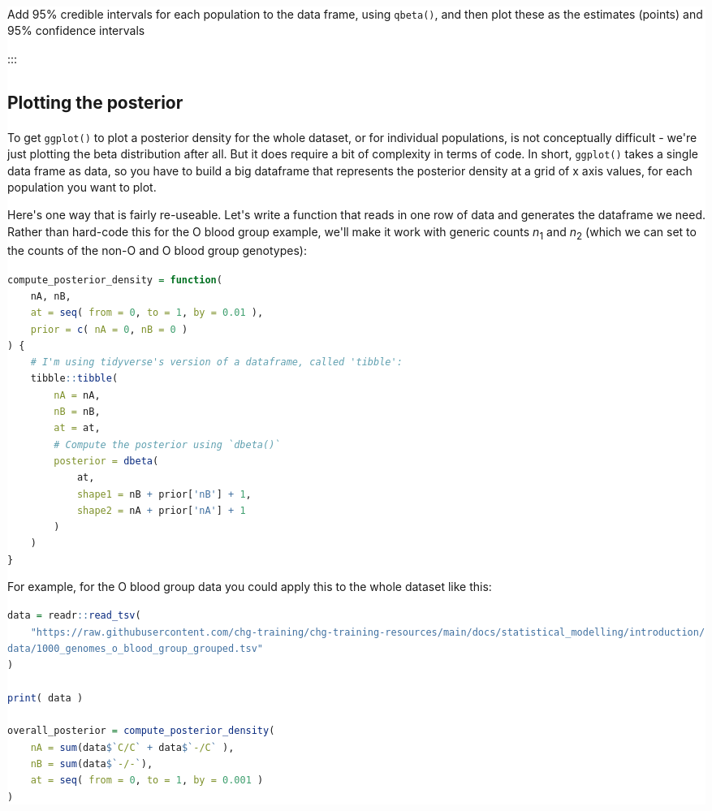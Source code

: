 Add 95% credible intervals for each population to the data frame, using `qbeta()`, and then plot these as the estimates
(points) and 95% confidence intervals

:::

## Plotting the posterior

To get `ggplot()` to plot a posterior density for the whole dataset, or for individual populations, is not conceptually difficult - we're just plotting the beta distribution after all.  But it does require a bit of complexity in terms of code. In short, `ggplot()` takes a single data frame as data, so you have to build a big dataframe that represents the posterior density at a grid of x axis values, for each population you want to plot.

Here's one way that is fairly re-useable.  Let's write a function that reads in one row of data and generates the dataframe we need.  Rather than hard-code this for the O blood group example, we'll make it work with generic counts $n_1$ and $n_2$ (which we can set to the counts of the non-O and O blood group genotypes):

```r
compute_posterior_density = function(
	nA, nB,
	at = seq( from = 0, to = 1, by = 0.01 ),
	prior = c( nA = 0, nB = 0 )
) {
	# I'm using tidyverse's version of a dataframe, called 'tibble':
	tibble::tibble(
		nA = nA,
		nB = nB,
		at = at, 
		# Compute the posterior using `dbeta()`
		posterior = dbeta(
			at,
			shape1 = nB + prior['nB'] + 1,
			shape2 = nA + prior['nA'] + 1
		)
	)
}
```

For example, for the O blood group data you could apply this to the whole dataset like this:
```r
data = readr::read_tsv(
	"https://raw.githubusercontent.com/chg-training/chg-training-resources/main/docs/statistical_modelling/introduction/data/1000_genomes_o_blood_group_grouped.tsv"
)

print( data )

overall_posterior = compute_posterior_density(
	nA = sum(data$`C/C` + data$`-/C` ),
	nB = sum(data$`-/-`),
	at = seq( from = 0, to = 1, by = 0.001 )
)
```
